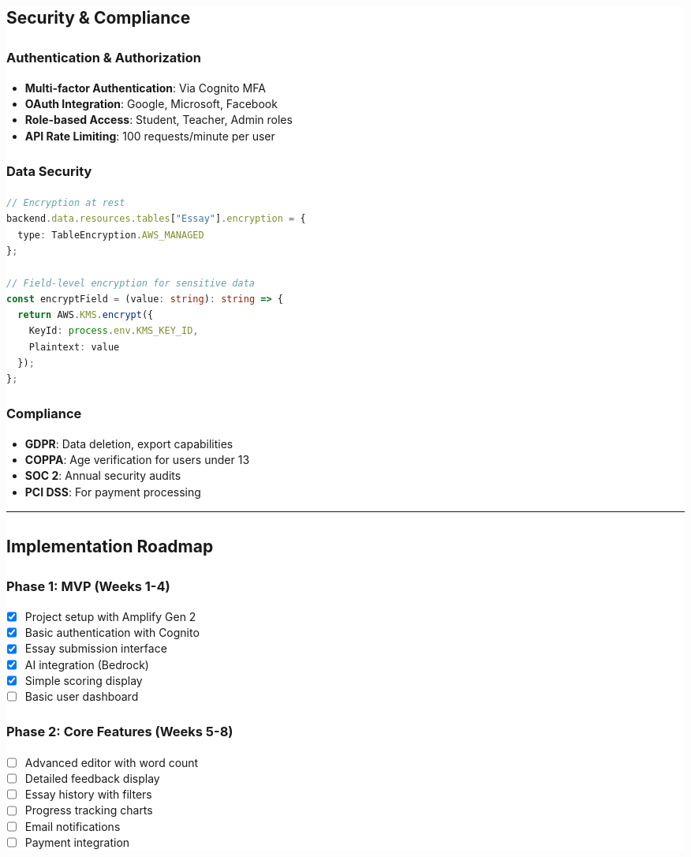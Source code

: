 
## Security & Compliance

### Authentication & Authorization
- **Multi-factor Authentication**: Via Cognito MFA
- **OAuth Integration**: Google, Microsoft, Facebook
- **Role-based Access**: Student, Teacher, Admin roles
- **API Rate Limiting**: 100 requests/minute per user

### Data Security
```typescript
// Encryption at rest
backend.data.resources.tables["Essay"].encryption = {
  type: TableEncryption.AWS_MANAGED
};

// Field-level encryption for sensitive data
const encryptField = (value: string): string => {
  return AWS.KMS.encrypt({
    KeyId: process.env.KMS_KEY_ID,
    Plaintext: value
  });
};
```

### Compliance
- **GDPR**: Data deletion, export capabilities
- **COPPA**: Age verification for users under 13
- **SOC 2**: Annual security audits
- **PCI DSS**: For payment processing

---

## Implementation Roadmap

### Phase 1: MVP (Weeks 1-4)
- [x] Project setup with Amplify Gen 2
- [x] Basic authentication with Cognito
- [x] Essay submission interface
- [x] AI integration (Bedrock)
- [x] Simple scoring display
- [ ] Basic user dashboard

### Phase 2: Core Features (Weeks 5-8)
- [ ] Advanced editor with word count
- [ ] Detailed feedback display
- [ ] Essay history with filters
- [ ] Progress tracking charts
- [ ] Email notifications
- [ ] Payment integration
